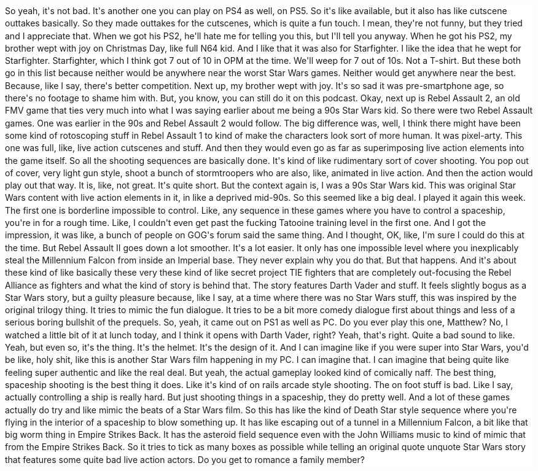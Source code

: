 So yeah, it's not bad. It's another one you can play on PS4 as well, on PS5. So it's like available, but it also has like cutscene outtakes basically.
So they made outtakes for the cutscenes, which is quite a fun touch. I mean, they're not funny, but they tried and I appreciate that.
When we got his PS2, he'll hate me for telling you this, but I'll tell you anyway. When he got his PS2, my brother wept with joy on Christmas Day, like full N64 kid. And I like that it was also for Starfighter.
I like the idea that he wept for Starfighter.
Starfighter, which I think got 7 out of 10 in OPM at the time.
We'll weep for 7 out of 10s.
Not a T-shirt. But these both go in this list because neither would be anywhere near the worst Star Wars games. Neither would get anywhere near the best.
Because, like I say, there's better competition. Next up, my brother wept with joy. It's so sad it was pre-smartphone age, so there's no footage to shame him with.
But, you know, you can still do it on this podcast. Okay, next up is Rebel Assault 2, an old FMV game that ties very much into what I was saying earlier about me being a 90s Star Wars kid. So there were two Rebel Assault games.
One was earlier in the 90s and Rebel Assault 2 would follow. The big difference was, well, I think there might have been some kind of rotoscoping stuff in Rebel Assault 1 to kind of make the characters look sort of more human. It was pixel-arty.
This one was full, like, live action cutscenes and stuff. And then they would even go as far as superimposing live action elements into the game itself. So all the shooting sequences are basically done.
It's kind of like rudimentary sort of cover shooting. You pop out of cover, very light gun style, shoot a bunch of stormtroopers who are also, like, animated in live action. And then the action would play out that way.
It is, like, not great. It's quite short. But the context again is, I was a 90s Star Wars kid.
This was original Star Wars content with live action elements in it, in like a deprived mid-90s. So this seemed like a big deal. I played it again this week.
The first one is borderline impossible to control. Like, any sequence in these games where you have to control a spaceship, you're in for a rough time. Like, I couldn't even get past the fucking Tatooine training level in the first one.
And I got the impression, it was like, a bunch of people on GOG's forum said the same thing. And I thought, OK, like, I'm sure I could do this at the time. But Rebel Assault II goes down a lot smoother.
It's a lot easier. It only has one impossible level where you inexplicably steal the Millennium Falcon from inside an Imperial base. They never explain why you do that.
But that happens. And it's about these kind of like basically these very these kind of like secret project TIE fighters that are completely out-focusing the Rebel Alliance as fighters and what the kind of story is behind that. The story features Darth Vader and stuff.
It feels slightly bogus as a Star Wars story, but a guilty pleasure because, like I say, at a time where there was no Star Wars stuff, this was inspired by the original trilogy thing. It tries to mimic the fun dialogue. It tries to be a bit more comedy dialogue first about things and less of a serious boring bullshit of the prequels.
So, yeah, it came out on PS1 as well as PC. Do you ever play this one, Matthew?
No, I watched a little bit of it at lunch today, and I think it opens with Darth Vader, right?
Yeah, that's right. Quite a bad sound to like.
Yeah, but even so, it's the thing. It's the helmet. It's the design of it.
And I can imagine like if you were super into Star Wars, you'd be like, holy shit, like this is another Star Wars film happening in my PC. I can imagine that. I can imagine that being quite like feeling super authentic and like the real deal.
But yeah, the actual gameplay looked kind of comically naff.
The best thing, spaceship shooting is the best thing it does. Like it's kind of on rails arcade style shooting. The on foot stuff is bad.
Like I say, actually controlling a ship is really hard. But just shooting things in a spaceship, they do pretty well. And a lot of these games actually do try and like mimic the beats of a Star Wars film.
So this has like the kind of Death Star style sequence where you're flying in the interior of a spaceship to blow something up. It has like escaping out of a tunnel in a Millennium Falcon, a bit like that big worm thing in Empire Strikes Back. It has the asteroid field sequence even with the John Williams music to kind of mimic that from the Empire Strikes Back.
So it tries to tick as many boxes as possible while telling an original quote unquote Star Wars story that features some quite bad live action actors.
Do you get to romance a family member?